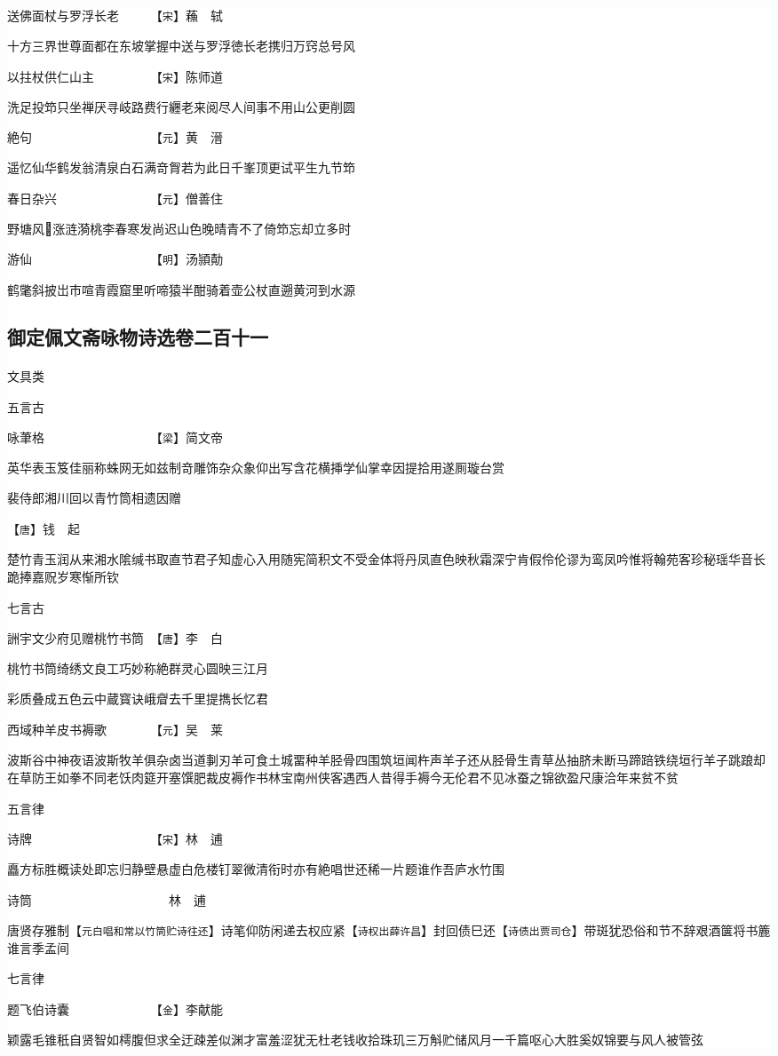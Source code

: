 送佛面杖与罗浮长老　　　【`宋`】蘓　轼  

十方三界世尊面都在东坡掌握中送与罗浮徳长老携归万窍总号风  

以拄杖供仁山主　　　　　【`宋`】陈师道  

洗足投笻只坐禅厌寻岐路费行纒老来阅尽人间事不用山公更削圆  

絶句　　　　　　　　　　【`元`】黄　溍  

遥忆仙华鹤发翁清泉白石满竒胷若为此日千峯顶更试平生九节笻  

春日杂兴　　　　　　　　【`元`】僧善住  

野塘风涨涟漪桃李春寒发尚迟山色晚晴青不了倚笻忘却立多时  

游仙　　　　　　　　　　【`明`】汤頴勣  

鹤氅斜披岀市喧青霞窟里听啼猿半酣骑着壶公杖直遡黄河到水源  

## 御定佩文斋咏物诗选卷二百十一  

文具类  

五言古  

咏茟格　　　　　　　　　【`梁`】简文帝  

英华表玉笈佳丽称蛛网无如兹制竒雕饰杂众象仰出写含花横挿学仙掌幸因提拾用遂厠璇台赏  

裴侍郎湘川回以青竹筒相遗因赠  

【`唐`】钱　起  

楚竹青玉润从来湘水隂缄书取直节君子知虚心入用随宪简积文不受金体将丹凤直色映秋霜深宁肯假伶伦谬为鸾凤吟惟将翰苑客珍秘瑶华音长跪捧嘉贶岁寒惭所钦  

七言古  

詶宇文少府见赠桃竹书筒　【`唐`】李　白  

桃竹书筒绮绣文良工巧妙称絶群灵心圆映三江月  

彩质叠成五色云中蔵寳诀峨睂去千里提擕长忆君  

西域种羊皮书褥歌　　　　【`元`】吴　莱  

波斯谷中神夜语波斯牧羊俱杂卤当道剚刃羊可食土城畱种羊胫骨四围筑垣闻杵声羊子还从胫骨生青草丛抽脐未断马蹄踣铁绕垣行羊子跳踉却在草防王如拳不同老饫肉筵开塞馔肥裁皮褥作书林宝南州侠客遇西人昔得手褥今无伦君不见冰蚕之锦欲盈尺康洽年来贫不贫  

五言律  

诗牌　　　　　　　　　　【`宋`】林　逋  

矗方标胜概读处即忘归静壁悬虚白危楼钉翠微清衔时亦有絶唱世还稀一片题谁作吾庐水竹围  

诗筒　　　　　　　　　　　林　逋  

唐贤存雅制【`元白唱和常以竹筒贮诗往还`】诗笔仰防闲递去权应紧【`诗权出薛许昌`】封回债巳还【`诗债出贾司仓`】带斑犹恐俗和节不辞艰酒箧将书簏谁言季孟间  

七言律  

题飞伯诗囊　　　　　　　【`金`】李献能  

颖露毛锥秖自贤智如樗腹但求全迂疎差似渊才富羞涩犹无杜老钱收拾珠玑三万斛贮储风月一千篇呕心大胜奚奴锦要与风人被管弦  
